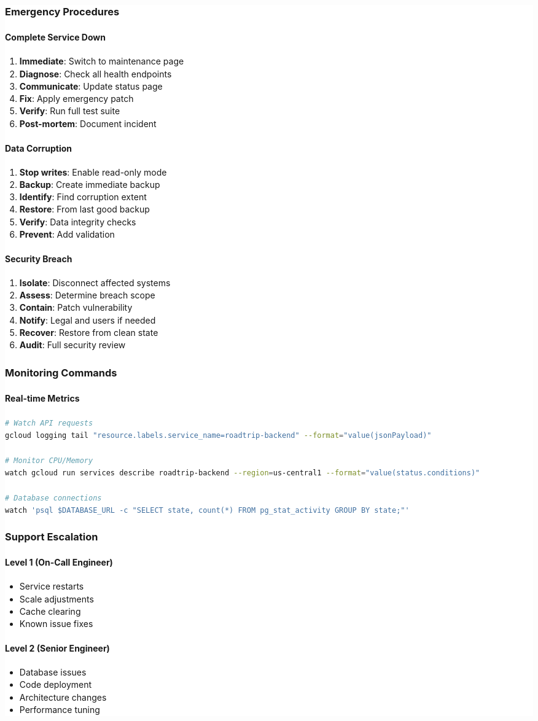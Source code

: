 ### Emergency Procedures

#### Complete Service Down
1. **Immediate**: Switch to maintenance page
2. **Diagnose**: Check all health endpoints
3. **Communicate**: Update status page
4. **Fix**: Apply emergency patch
5. **Verify**: Run full test suite
6. **Post-mortem**: Document incident

#### Data Corruption
1. **Stop writes**: Enable read-only mode
2. **Backup**: Create immediate backup
3. **Identify**: Find corruption extent
4. **Restore**: From last good backup
5. **Verify**: Data integrity checks
6. **Prevent**: Add validation

#### Security Breach
1. **Isolate**: Disconnect affected systems
2. **Assess**: Determine breach scope
3. **Contain**: Patch vulnerability
4. **Notify**: Legal and users if needed
5. **Recover**: Restore from clean state
6. **Audit**: Full security review

### Monitoring Commands

#### Real-time Metrics
```bash
# Watch API requests
gcloud logging tail "resource.labels.service_name=roadtrip-backend" --format="value(jsonPayload)"

# Monitor CPU/Memory
watch gcloud run services describe roadtrip-backend --region=us-central1 --format="value(status.conditions)"

# Database connections
watch 'psql $DATABASE_URL -c "SELECT state, count(*) FROM pg_stat_activity GROUP BY state;"'
```

### Support Escalation

#### Level 1 (On-Call Engineer)
- Service restarts
- Scale adjustments
- Cache clearing
- Known issue fixes

#### Level 2 (Senior Engineer)
- Database issues
- Code deployment
- Architecture changes
- Performance tuning
